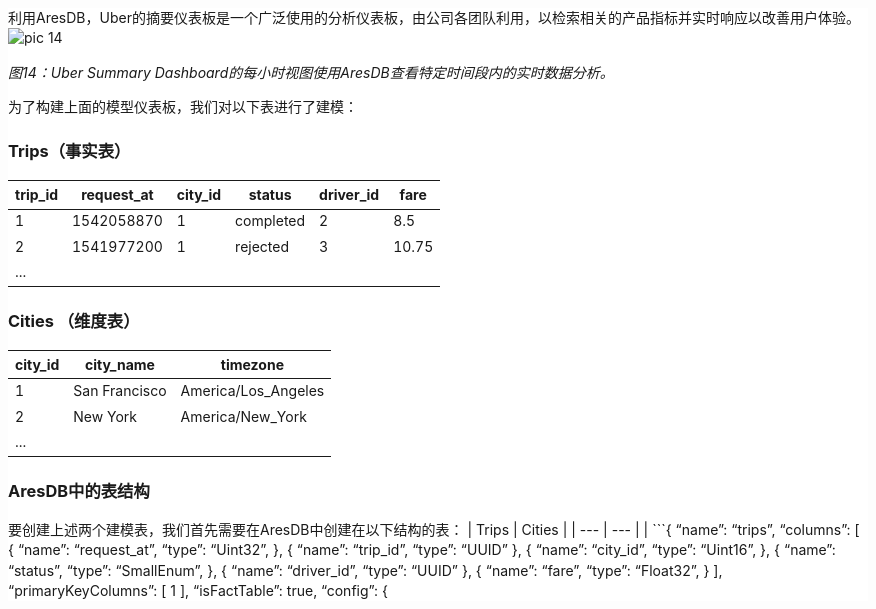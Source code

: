 利用AresDB，Uber的摘要仪表板是一个广泛使用的分析仪表板，由公司各团队利用，以检索相关的产品指标并实时响应以改善用户体验。
![pic 14](https://eng.uber.com/wp-content/uploads/2019/01/image18.png)

*图14：Uber Summary Dashboard的每小时视图使用AresDB查看特定时间段内的实时数据分析。*

为了构建上面的模型仪表板，我们对以下表进行了建模：

### Trips（事实表）
| trip_id | request_at | city_id | status | driver_id | fare |
| --- | --- | --- | --- | --- | --- |
| 1 | 1542058870 |	1 |	completed |	2 |	8.5 |
| 2 |	1541977200 |	1 |	rejected  |	3 |	10.75 |
| ... | | | | | |

### Cities （维度表）
| city_id | city_name | timezone | 
| --- | --- | --- |
| 1	| San Francisco	| America/Los_Angeles |
| 2	| New York |	America/New_York |
| ... | | |

### AresDB中的表结构
要创建上述两个建模表，我们首先需要在AresDB中创建在以下结构的表：
| Trips |	Cities |
| --- | --- |
| ```{
 “name”: “trips”,
 “columns”: [
   {
     “name”: “request_at”,
     “type”: “Uint32”,
   },
   {
     “name”: “trip_id”,
     “type”: “UUID”
   },
   {
     “name”: “city_id”,
     “type”: “Uint16”,
   },
   {
     “name”: “status”,
     “type”: “SmallEnum”,
   },
   {
     “name”: “driver_id”,
     “type”: “UUID”
   },
   {
     “name”: “fare”,
     “type”: “Float32”,
   }
 ],
 “primaryKeyColumns”: [
   1
 ],
 “isFactTable”: true,
 “config”: {